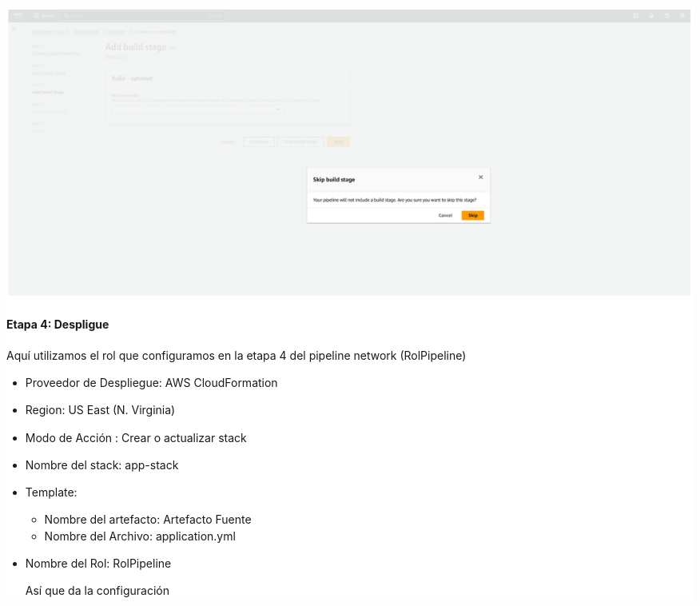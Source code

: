 ![](../img/network_pipeline_settings3_skip.png)

#### Etapa 4: Despligue

Aquí utilizamos el rol que configuramos en la etapa 4 del pipeline network (RolPipeline)

 * Proveedor de Despliegue: AWS CloudFormation
 * Region: US East (N. Virginia)
 * Modo de Acción : Crear o actualizar stack
 * Nombre del stack: app-stack
 * Template:
   * Nombre del artefacto: Artefacto Fuente
   * Nombre del Archivo: application.yml
 * Nombre del Rol: RolPipeline
   
   Así que da la configuración
